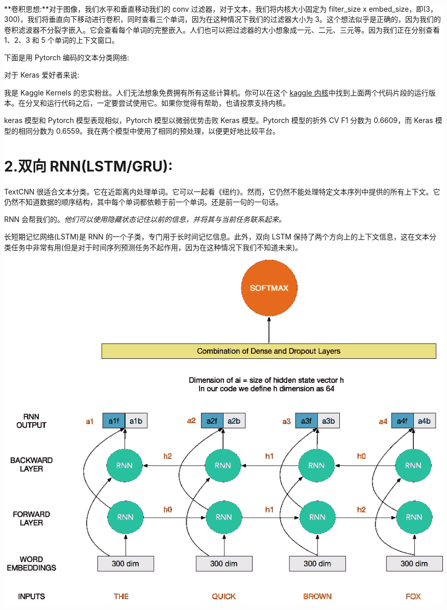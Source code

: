 **卷积思想:**对于图像，我们水平和垂直移动我们的 conv 过滤器，对于文本，我们将内核大小固定为 filter_size x embed_size，即(3，300)，我们将垂直向下移动进行卷积，同时查看三个单词，因为在这种情况下我们的过滤器大小为 3。这个想法似乎是正确的，因为我们的卷积滤波器不分裂字嵌入。它会查看每个单词的完整嵌入。人们也可以把过滤器的大小想象成一元、二元、三元等。因为我们正在分别查看 1、2、3 和 5 个单词的上下文窗口。

下面是用 Pytorch 编码的文本分类网络:

对于 Keras 爱好者来说:

我是 Kaggle Kernels 的忠实粉丝。人们无法想象免费拥有所有这些计算机。你可以在这个 [kaggle 内核](https://www.kaggle.com/mlwhiz/textcnn-pytorch-and-keras)中找到上面两个代码片段的运行版本。在分叉和运行代码之后，一定要尝试使用它。如果你觉得有帮助，也请投票支持内核。

keras 模型和 Pytorch 模型表现相似，Pytorch 模型以微弱优势击败 Keras 模型。Pytorch 模型的折外 CV F1 分数为 0.6609，而 Keras 模型的相同分数为 0.6559。我在两个模型中使用了相同的预处理，以便更好地比较平台。

# 2.双向 RNN(LSTM/GRU):

TextCNN 很适合文本分类。它在近距离内处理单词。它可以一起看《纽约》。然而，它仍然不能处理特定文本序列中提供的所有上下文。它仍然不知道数据的顺序结构，其中每个单词都依赖于前一个单词。还是前一句的一句话。

RNN 会帮我们的。*他们可以使用隐藏状态记住以前的信息，并将其与当前任务联系起来。*

长短期记忆网络(LSTM)是 RNN 的一个子类，专门用于长时间记忆信息。此外，双向 LSTM 保持了两个方向上的上下文信息，这在文本分类任务中非常有用(但是对于时间序列预测任务不起作用，因为在这种情况下我们不知道未来)。

![](img/5c5a5d2a224725e9cab0e8d4cc7bda76.png)
